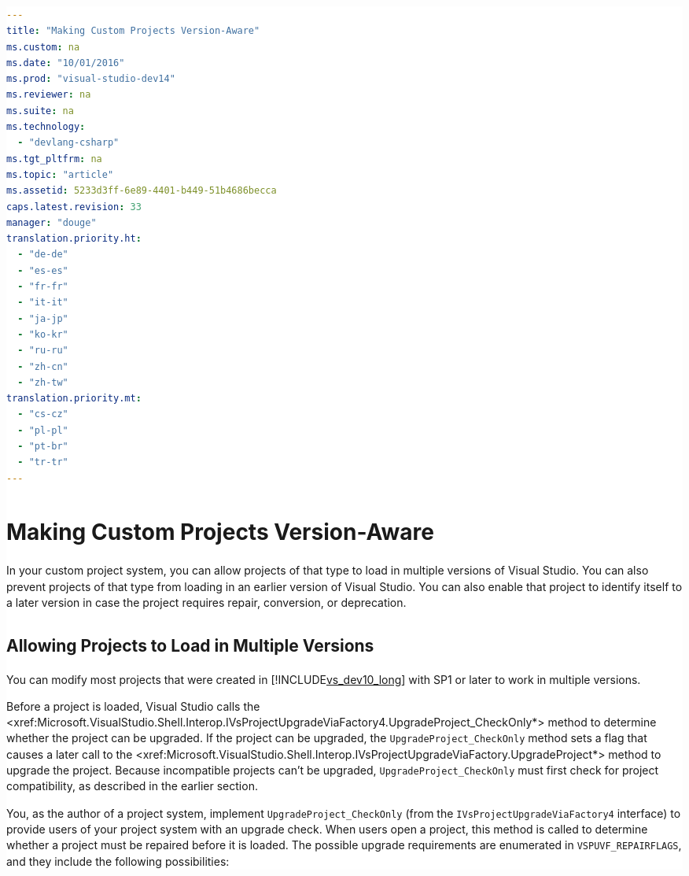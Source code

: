 ```yaml
---
title: "Making Custom Projects Version-Aware"
ms.custom: na
ms.date: "10/01/2016"
ms.prod: "visual-studio-dev14"
ms.reviewer: na
ms.suite: na
ms.technology: 
  - "devlang-csharp"
ms.tgt_pltfrm: na
ms.topic: "article"
ms.assetid: 5233d3ff-6e89-4401-b449-51b4686becca
caps.latest.revision: 33
manager: "douge"
translation.priority.ht: 
  - "de-de"
  - "es-es"
  - "fr-fr"
  - "it-it"
  - "ja-jp"
  - "ko-kr"
  - "ru-ru"
  - "zh-cn"
  - "zh-tw"
translation.priority.mt: 
  - "cs-cz"
  - "pl-pl"
  - "pt-br"
  - "tr-tr"
---
```

# Making Custom Projects Version-Aware
In your custom project system, you can allow projects of that type to load in multiple versions of Visual Studio. You can also prevent projects of that type from loading in an earlier version of Visual Studio. You can also enable that project to identify itself to a later version in case the project requires repair, conversion, or deprecation.  
  
## Allowing Projects to Load in Multiple Versions  
 You can modify most projects that were created in [!INCLUDE[vs_dev10_long](../codequality/includes/vs_dev10_long_md.md)] with SP1 or later to work in multiple versions.  
  
 Before a project is loaded, Visual Studio calls the \<xref:Microsoft.VisualStudio.Shell.Interop.IVsProjectUpgradeViaFactory4.UpgradeProject_CheckOnly*> method to determine whether the project can be upgraded. If the project can be upgraded, the `UpgradeProject_CheckOnly` method sets a flag that causes a later call to the \<xref:Microsoft.VisualStudio.Shell.Interop.IVsProjectUpgradeViaFactory.UpgradeProject*> method to upgrade the project. Because incompatible projects can’t be upgraded, `UpgradeProject_CheckOnly` must first check for project compatibility, as described in the earlier section.  
  
 You, as the author of a project system, implement `UpgradeProject_CheckOnly` (from the `IVsProjectUpgradeViaFactory4` interface) to provide users of your project system with an upgrade check. When users open a project, this method is called to determine whether a project must be repaired before it is loaded. The possible upgrade requirements are enumerated in `VSPUVF_REPAIRFLAGS`, and they include the following possibilities:  
  